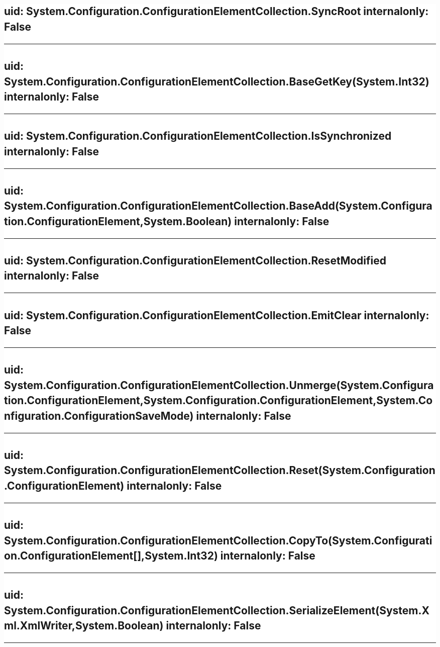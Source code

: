 uid: System.Configuration.ConfigurationElementCollection.SyncRoot
internalonly: False
---

---
uid: System.Configuration.ConfigurationElementCollection.BaseGetKey(System.Int32)
internalonly: False
---

---
uid: System.Configuration.ConfigurationElementCollection.IsSynchronized
internalonly: False
---

---
uid: System.Configuration.ConfigurationElementCollection.BaseAdd(System.Configuration.ConfigurationElement,System.Boolean)
internalonly: False
---

---
uid: System.Configuration.ConfigurationElementCollection.ResetModified
internalonly: False
---

---
uid: System.Configuration.ConfigurationElementCollection.EmitClear
internalonly: False
---

---
uid: System.Configuration.ConfigurationElementCollection.Unmerge(System.Configuration.ConfigurationElement,System.Configuration.ConfigurationElement,System.Configuration.ConfigurationSaveMode)
internalonly: False
---

---
uid: System.Configuration.ConfigurationElementCollection.Reset(System.Configuration.ConfigurationElement)
internalonly: False
---

---
uid: System.Configuration.ConfigurationElementCollection.CopyTo(System.Configuration.ConfigurationElement[],System.Int32)
internalonly: False
---

---
uid: System.Configuration.ConfigurationElementCollection.SerializeElement(System.Xml.XmlWriter,System.Boolean)
internalonly: False
---

---